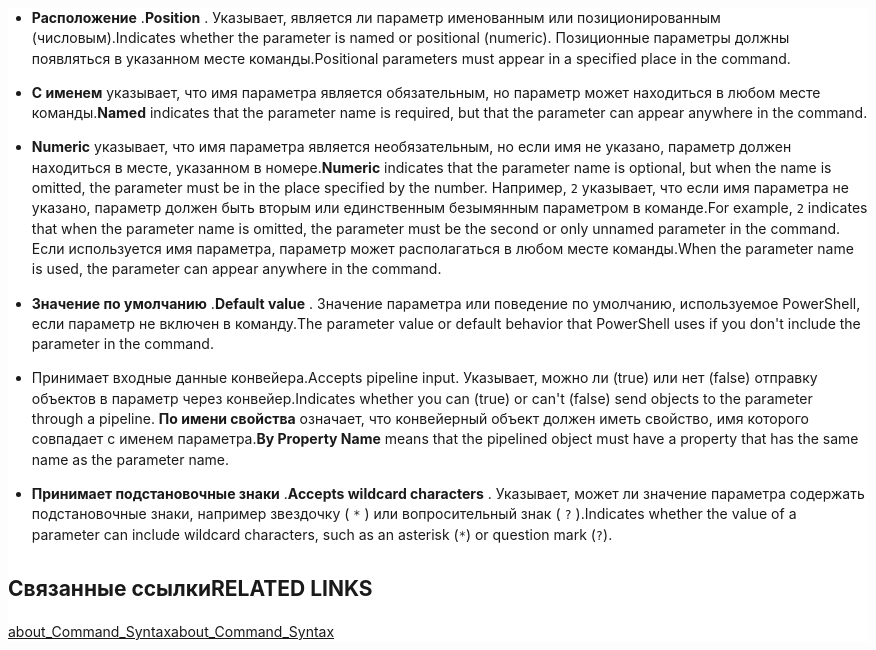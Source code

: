 - <span data-ttu-id="07c0f-313">**Расположение** .</span><span class="sxs-lookup"><span data-stu-id="07c0f-313">**Position** .</span></span> <span data-ttu-id="07c0f-314">Указывает, является ли параметр именованным или позиционированным (числовым).</span><span class="sxs-lookup"><span data-stu-id="07c0f-314">Indicates whether the parameter is named or positional (numeric).</span></span> <span data-ttu-id="07c0f-315">Позиционные параметры должны появляться в указанном месте команды.</span><span class="sxs-lookup"><span data-stu-id="07c0f-315">Positional parameters must appear in a specified place in the command.</span></span>

- <span data-ttu-id="07c0f-316">**С именем** указывает, что имя параметра является обязательным, но параметр может находиться в любом месте команды.</span><span class="sxs-lookup"><span data-stu-id="07c0f-316">**Named** indicates that the parameter name is required, but that the parameter can appear anywhere in the command.</span></span>

- <span data-ttu-id="07c0f-317">**Numeric** указывает, что имя параметра является необязательным, но если имя не указано, параметр должен находиться в месте, указанном в номере.</span><span class="sxs-lookup"><span data-stu-id="07c0f-317">**Numeric** indicates that the parameter name is optional, but when the name is omitted, the parameter must be in the place specified by the number.</span></span> <span data-ttu-id="07c0f-318">Например, `2` указывает, что если имя параметра не указано, параметр должен быть вторым или единственным безымянным параметром в команде.</span><span class="sxs-lookup"><span data-stu-id="07c0f-318">For example, `2` indicates that when the parameter name is omitted, the parameter must be the second or only unnamed parameter in the command.</span></span> <span data-ttu-id="07c0f-319">Если используется имя параметра, параметр может располагаться в любом месте команды.</span><span class="sxs-lookup"><span data-stu-id="07c0f-319">When the parameter name is used, the parameter can appear anywhere in the command.</span></span>

- <span data-ttu-id="07c0f-320">**Значение по умолчанию** .</span><span class="sxs-lookup"><span data-stu-id="07c0f-320">**Default value** .</span></span> <span data-ttu-id="07c0f-321">Значение параметра или поведение по умолчанию, используемое PowerShell, если параметр не включен в команду.</span><span class="sxs-lookup"><span data-stu-id="07c0f-321">The parameter value or default behavior that PowerShell uses if you don't include the parameter in the command.</span></span>

- <span data-ttu-id="07c0f-322">Принимает входные данные конвейера.</span><span class="sxs-lookup"><span data-stu-id="07c0f-322">Accepts pipeline input.</span></span> <span data-ttu-id="07c0f-323">Указывает, можно ли (true) или нет (false) отправку объектов в параметр через конвейер.</span><span class="sxs-lookup"><span data-stu-id="07c0f-323">Indicates whether you can (true) or can't (false) send objects to the parameter through a pipeline.</span></span> <span data-ttu-id="07c0f-324">**По имени свойства** означает, что конвейерный объект должен иметь свойство, имя которого совпадает с именем параметра.</span><span class="sxs-lookup"><span data-stu-id="07c0f-324">**By Property Name** means that the pipelined object must have a property that has the same name as the parameter name.</span></span>

- <span data-ttu-id="07c0f-325">**Принимает подстановочные знаки** .</span><span class="sxs-lookup"><span data-stu-id="07c0f-325">**Accepts wildcard characters** .</span></span> <span data-ttu-id="07c0f-326">Указывает, может ли значение параметра содержать подстановочные знаки, например звездочку ( `*` ) или вопросительный знак ( `?` ).</span><span class="sxs-lookup"><span data-stu-id="07c0f-326">Indicates whether the value of a parameter can include wildcard characters, such as an asterisk (`*`) or question mark (`?`).</span></span>

## <span data-ttu-id="07c0f-327">Связанные ссылки</span><span class="sxs-lookup"><span data-stu-id="07c0f-327">RELATED LINKS</span></span>

[<span data-ttu-id="07c0f-328">about_Command_Syntax</span><span class="sxs-lookup"><span data-stu-id="07c0f-328">about_Command_Syntax</span></span>](About/about_Command_Syntax.md)
